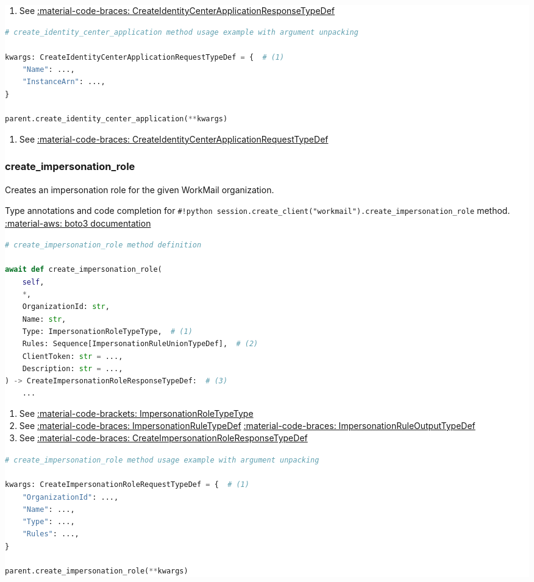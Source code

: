 1. See [:material-code-braces: CreateIdentityCenterApplicationResponseTypeDef](./type_defs.md#createidentitycenterapplicationresponsetypedef) 


```python
# create_identity_center_application method usage example with argument unpacking

kwargs: CreateIdentityCenterApplicationRequestTypeDef = {  # (1)
    "Name": ...,
    "InstanceArn": ...,
}

parent.create_identity_center_application(**kwargs)
```

1. See [:material-code-braces: CreateIdentityCenterApplicationRequestTypeDef](./type_defs.md#createidentitycenterapplicationrequesttypedef) 

### create\_impersonation\_role

Creates an impersonation role for the given WorkMail organization.

Type annotations and code completion for `#!python session.create_client("workmail").create_impersonation_role` method.
[:material-aws: boto3 documentation](https://boto3.amazonaws.com/v1/documentation/api/latest/reference/services/workmail/client/create_impersonation_role.html)

```python
# create_impersonation_role method definition

await def create_impersonation_role(
    self,
    *,
    OrganizationId: str,
    Name: str,
    Type: ImpersonationRoleTypeType,  # (1)
    Rules: Sequence[ImpersonationRuleUnionTypeDef],  # (2)
    ClientToken: str = ...,
    Description: str = ...,
) -> CreateImpersonationRoleResponseTypeDef:  # (3)
    ...
```

1. See [:material-code-brackets: ImpersonationRoleTypeType](./literals.md#impersonationroletypetype) 
2. See [:material-code-braces: ImpersonationRuleTypeDef](./type_defs.md#impersonationruletypedef) [:material-code-braces: ImpersonationRuleOutputTypeDef](./type_defs.md#impersonationruleoutputtypedef) 
3. See [:material-code-braces: CreateImpersonationRoleResponseTypeDef](./type_defs.md#createimpersonationroleresponsetypedef) 


```python
# create_impersonation_role method usage example with argument unpacking

kwargs: CreateImpersonationRoleRequestTypeDef = {  # (1)
    "OrganizationId": ...,
    "Name": ...,
    "Type": ...,
    "Rules": ...,
}

parent.create_impersonation_role(**kwargs)
```
